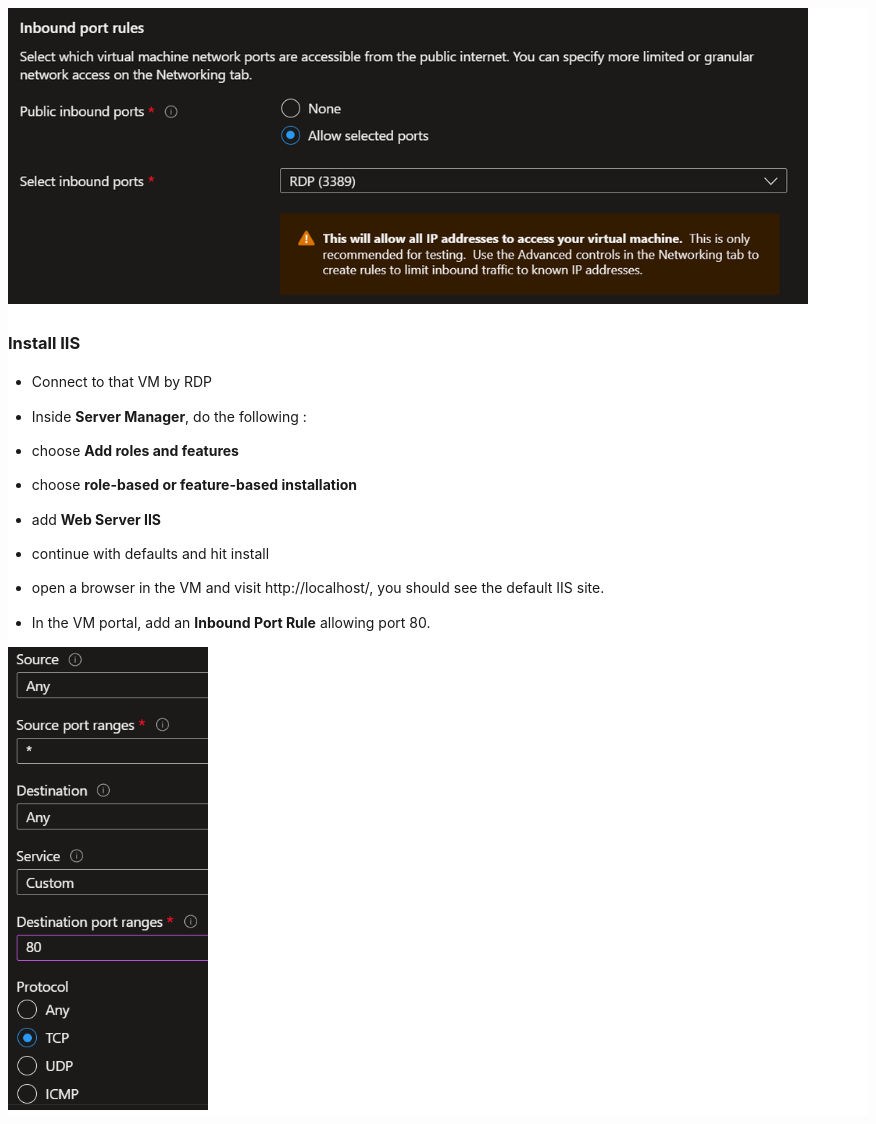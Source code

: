 <img src="/pictures/virtual_machine3.png" title="virtual machine"  width="800">


### Install IIS

- Connect to that VM by RDP

- Inside **Server Manager**, do the following :
- choose **Add roles and features**
- choose **role-based or feature-based installation**
- add **Web Server IIS**
- continue with defaults and hit install
- open a browser in the VM and visit http://localhost/, you should see the default IIS site.


- In the VM portal, add an **Inbound Port Rule** allowing port 80.
<img src="/pictures/inbound_rule1.png" title="inbound port rule"  width="200">